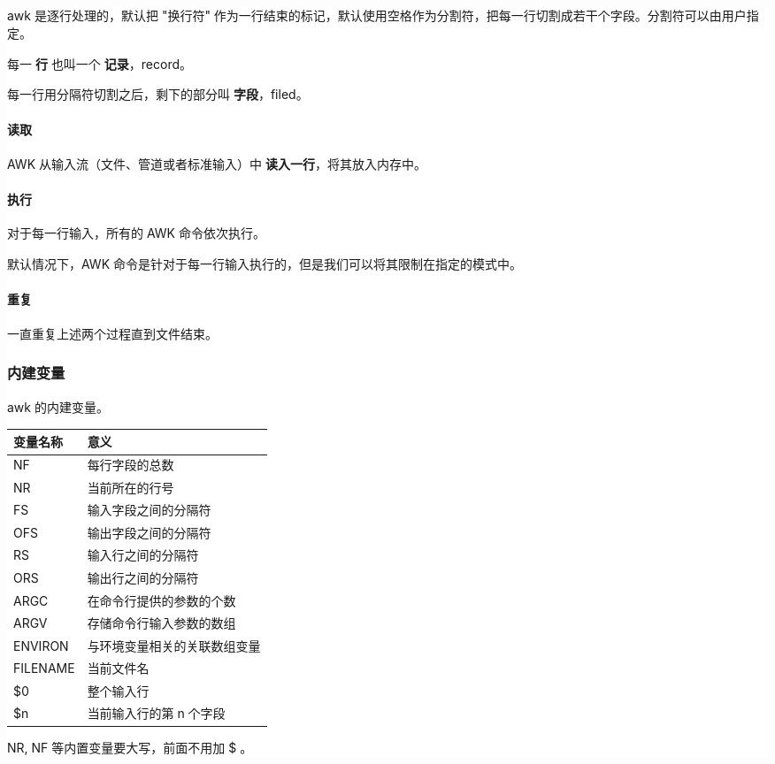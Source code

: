 awk 是逐行处理的，默认把 "换行符" 作为一行结束的标记，默认使用空格作为分割符，把每一行切割成若干个字段。分割符可以由用户指定。

每一 **行** 也叫一个 **记录**，record。

每一行用分隔符切割之后，剩下的部分叫 **字段**，filed。

#### 读取

AWK 从输入流（文件、管道或者标准输入）中 **读入一行**，将其放入内存中。

#### 执行

对于每一行输入，所有的 AWK 命令依次执行。

默认情况下，AWK 命令是针对于每一行输入执行的，但是我们可以将其限制在指定的模式中。

#### 重复

一直重复上述两个过程直到文件结束。  







### 内建变量

awk 的内建变量。

| 变量名称 | 意义 |
| :--- | :--- |
| NF | 每行字段的总数 |
| NR | 当前所在的行号 |
| FS | 输入字段之间的分隔符 |
| OFS | 输出字段之间的分隔符 |
| RS | 输入行之间的分隔符 |
| ORS | 输出行之间的分隔符 |
| ARGC | 在命令行提供的参数的个数 |
| ARGV | 存储命令行输入参数的数组 |
| ENVIRON | 与环境变量相关的关联数组变量 |
| FILENAME | 当前文件名 |
| $0 | 整个输入行 |
| $n| 当前输入行的第 n 个字段 |

NR, NF 等内置变量要大写，前面不用加 $ 。





